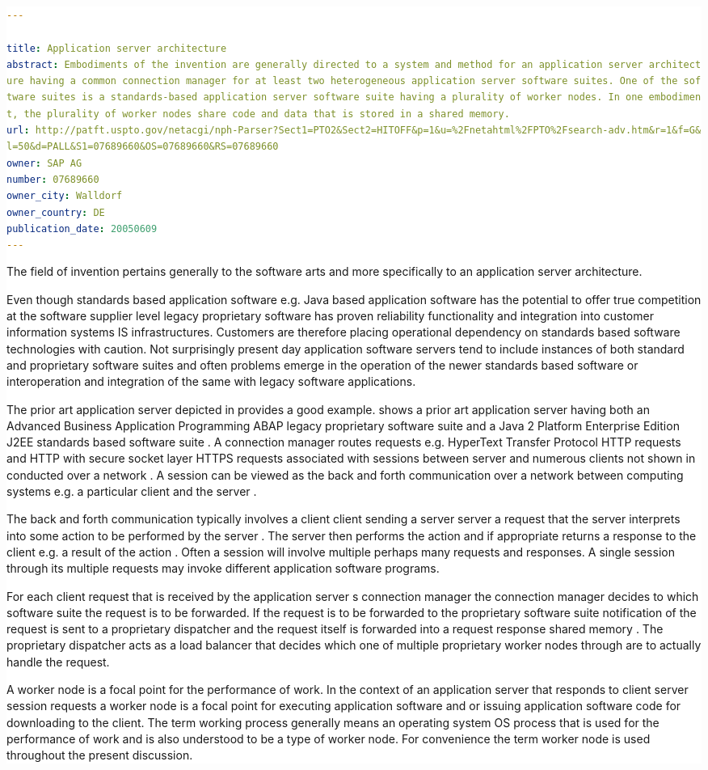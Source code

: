 ```yaml
---

title: Application server architecture
abstract: Embodiments of the invention are generally directed to a system and method for an application server architecture having a common connection manager for at least two heterogeneous application server software suites. One of the software suites is a standards-based application server software suite having a plurality of worker nodes. In one embodiment, the plurality of worker nodes share code and data that is stored in a shared memory.
url: http://patft.uspto.gov/netacgi/nph-Parser?Sect1=PTO2&Sect2=HITOFF&p=1&u=%2Fnetahtml%2FPTO%2Fsearch-adv.htm&r=1&f=G&l=50&d=PALL&S1=07689660&OS=07689660&RS=07689660
owner: SAP AG
number: 07689660
owner_city: Walldorf
owner_country: DE
publication_date: 20050609
---
```

The field of invention pertains generally to the software arts and more specifically to an application server architecture.

Even though standards based application software e.g. Java based application software has the potential to offer true competition at the software supplier level legacy proprietary software has proven reliability functionality and integration into customer information systems IS infrastructures. Customers are therefore placing operational dependency on standards based software technologies with caution. Not surprisingly present day application software servers tend to include instances of both standard and proprietary software suites and often problems emerge in the operation of the newer standards based software or interoperation and integration of the same with legacy software applications.

The prior art application server depicted in provides a good example. shows a prior art application server having both an Advanced Business Application Programming ABAP legacy proprietary software suite and a Java 2 Platform Enterprise Edition J2EE standards based software suite . A connection manager routes requests e.g. HyperText Transfer Protocol HTTP requests and HTTP with secure socket layer HTTPS requests associated with sessions between server and numerous clients not shown in conducted over a network . A session can be viewed as the back and forth communication over a network between computing systems e.g. a particular client and the server .

The back and forth communication typically involves a client client sending a server server a request that the server interprets into some action to be performed by the server . The server then performs the action and if appropriate returns a response to the client e.g. a result of the action . Often a session will involve multiple perhaps many requests and responses. A single session through its multiple requests may invoke different application software programs.

For each client request that is received by the application server s connection manager the connection manager decides to which software suite the request is to be forwarded. If the request is to be forwarded to the proprietary software suite notification of the request is sent to a proprietary dispatcher and the request itself is forwarded into a request response shared memory . The proprietary dispatcher acts as a load balancer that decides which one of multiple proprietary worker nodes through are to actually handle the request.

A worker node is a focal point for the performance of work. In the context of an application server that responds to client server session requests a worker node is a focal point for executing application software and or issuing application software code for downloading to the client. The term working process generally means an operating system OS process that is used for the performance of work and is also understood to be a type of worker node. For convenience the term worker node is used throughout the present discussion.
